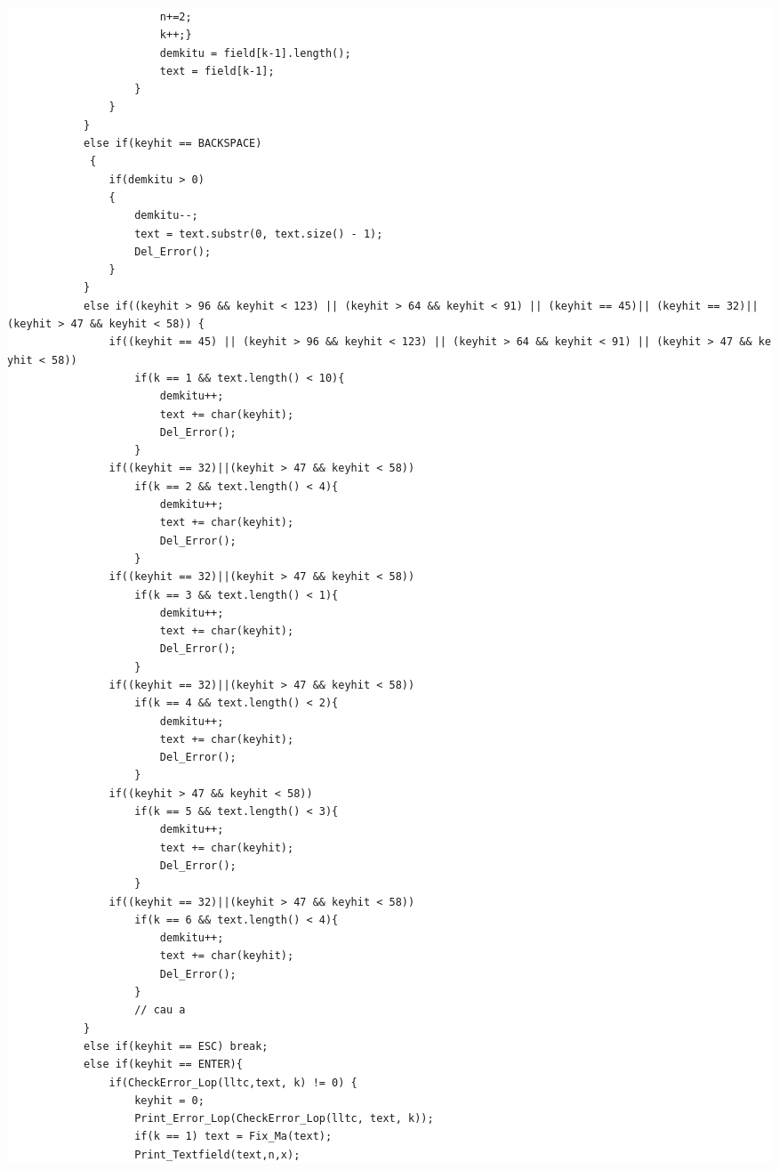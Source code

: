 							n+=2;
							k++;}
							demkitu = field[k-1].length();
							text = field[k-1];
						}
					}
				}
				else if(keyhit == BACKSPACE)
				 {
					if(demkitu > 0)
					{
						demkitu--;
						text = text.substr(0, text.size() - 1);
						Del_Error();
					}				
				}
				else if((keyhit > 96 && keyhit < 123) || (keyhit > 64 && keyhit < 91) || (keyhit == 45)|| (keyhit == 32)|| (keyhit > 47 && keyhit < 58)) {		
					if((keyhit == 45) || (keyhit > 96 && keyhit < 123) || (keyhit > 64 && keyhit < 91) || (keyhit > 47 && keyhit < 58))
						if(k == 1 && text.length() < 10){
							demkitu++;
							text += char(keyhit);
							Del_Error();
						}	
					if((keyhit == 32)||(keyhit > 47 && keyhit < 58))
						if(k == 2 && text.length() < 4){
							demkitu++;
							text += char(keyhit);
							Del_Error();
						}
					if((keyhit == 32)||(keyhit > 47 && keyhit < 58))
						if(k == 3 && text.length() < 1){
							demkitu++;
							text += char(keyhit);
							Del_Error();
						}
					if((keyhit == 32)||(keyhit > 47 && keyhit < 58))
						if(k == 4 && text.length() < 2){
							demkitu++;
							text += char(keyhit);
							Del_Error();
						}
					if((keyhit > 47 && keyhit < 58))
						if(k == 5 && text.length() < 3){
							demkitu++;
							text += char(keyhit);
							Del_Error();
						}
					if((keyhit == 32)||(keyhit > 47 && keyhit < 58))
						if(k == 6 && text.length() < 4){
							demkitu++;
							text += char(keyhit);
							Del_Error();
						}							
						// cau a									
				}
				else if(keyhit == ESC) break;
				else if(keyhit == ENTER){
					if(CheckError_Lop(lltc,text, k) != 0) {
						keyhit = 0;
						Print_Error_Lop(CheckError_Lop(lltc, text, k));
						if(k == 1) text = Fix_Ma(text);	
						Print_Textfield(text,n,x);
